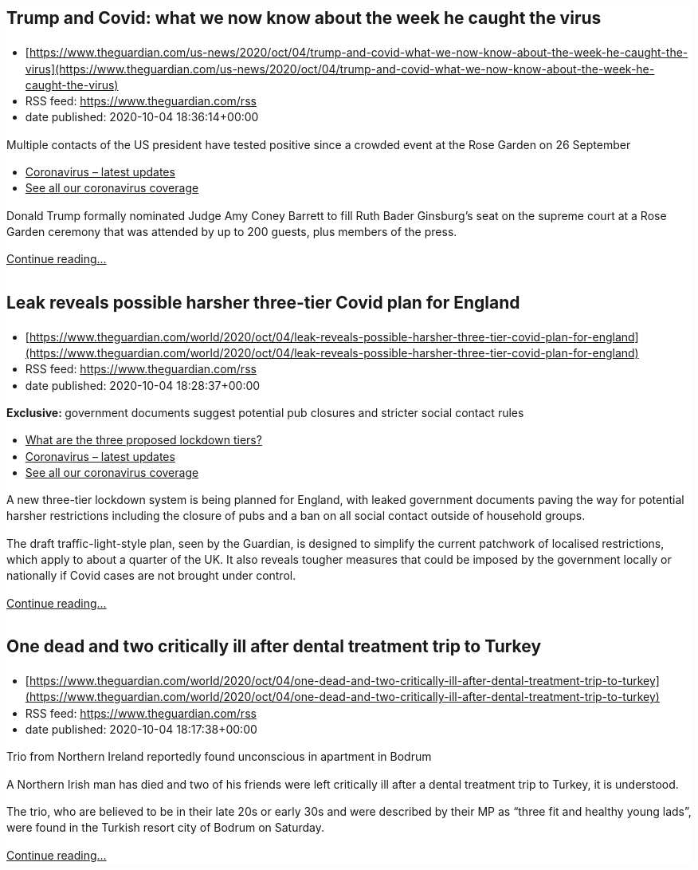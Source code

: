 ## Trump and Covid: what we now know about the week he caught the virus
 - [https://www.theguardian.com/us-news/2020/oct/04/trump-and-covid-what-we-now-know-about-the-week-he-caught-the-virus](https://www.theguardian.com/us-news/2020/oct/04/trump-and-covid-what-we-now-know-about-the-week-he-caught-the-virus)
 - RSS feed: https://www.theguardian.com/rss
 - date published: 2020-10-04 18:36:14+00:00

<p>Multiple contacts of the US president have tested positive since a crowded event at the Rose Garden on 26 September</p><ul><li><a href="https://www.theguardian.com/world/series/coronavirus-live/latest">Coronavirus – latest updates</a></li><li><a href="https://www.theguardian.com/world/coronavirus-outbreak">See all our coronavirus coverage</a></li></ul><p>Donald Trump formally nominated Judge Amy Coney Barrett to fill Ruth Bader Ginsburg’s seat on the supreme court at a Rose Garden ceremony that was attended by up to 200 guests, plus members of the press.</p> <a href="https://www.theguardian.com/us-news/2020/oct/04/trump-and-covid-what-we-now-know-about-the-week-he-caught-the-virus">Continue reading...</a>

## Leak reveals possible harsher three-tier Covid plan for England
 - [https://www.theguardian.com/world/2020/oct/04/leak-reveals-possible-harsher-three-tier-covid-plan-for-england](https://www.theguardian.com/world/2020/oct/04/leak-reveals-possible-harsher-three-tier-covid-plan-for-england)
 - RSS feed: https://www.theguardian.com/rss
 - date published: 2020-10-04 18:28:37+00:00

<p><strong>Exclusive: </strong>government documents suggest potential pub closures and stricter social contact rules</p><ul><li><a href="https://www.theguardian.com/politics/2020/oct/04/what-are-the-three-tiers-local-coronavirus-lockdown-england">What are the three proposed lockdown tiers?</a> </li><li><a href="https://www.theguardian.com/world/series/coronavirus-live/latest">Coronavirus – latest updates</a></li><li><a href="https://www.theguardian.com/world/coronavirus-outbreak">See all our coronavirus coverage</a></li></ul><p>A new three-tier lockdown system is being planned for England, with leaked government documents paving the way for potential harsher restrictions including the closure of pubs and a ban on all social contact outside of household groups.</p><p>The draft traffic-light-style plan, seen by the Guardian, is designed to simplify the current patchwork of localised restrictions, which apply to about a quarter of the UK. It also reveals tougher measures that could be imposed by the government locally or nationally if Covid cases are not brought under control.</p> <a href="https://www.theguardian.com/world/2020/oct/04/leak-reveals-possible-harsher-three-tier-covid-plan-for-england">Continue reading...</a>

## One dead and two critically ill after dental treatment trip to Turkey
 - [https://www.theguardian.com/world/2020/oct/04/one-dead-and-two-critically-ill-after-dental-treatment-trip-to-turkey](https://www.theguardian.com/world/2020/oct/04/one-dead-and-two-critically-ill-after-dental-treatment-trip-to-turkey)
 - RSS feed: https://www.theguardian.com/rss
 - date published: 2020-10-04 18:17:38+00:00

<p>Trio from Northern Ireland reportedly found unconscious in apartment in Bodrum</p><p>A Northern Irish man has died and two of his friends were left critically ill after a dental treatment trip to Turkey, it is understood.</p><p>The trio, who are believed to be in their late 20s or early 30s and were described by their MP as “three fit and healthy young lads”, were found in the Turkish resort city of Bodrum on Saturday.</p> <a href="https://www.theguardian.com/world/2020/oct/04/one-dead-and-two-critically-ill-after-dental-treatment-trip-to-turkey">Continue reading...</a>
